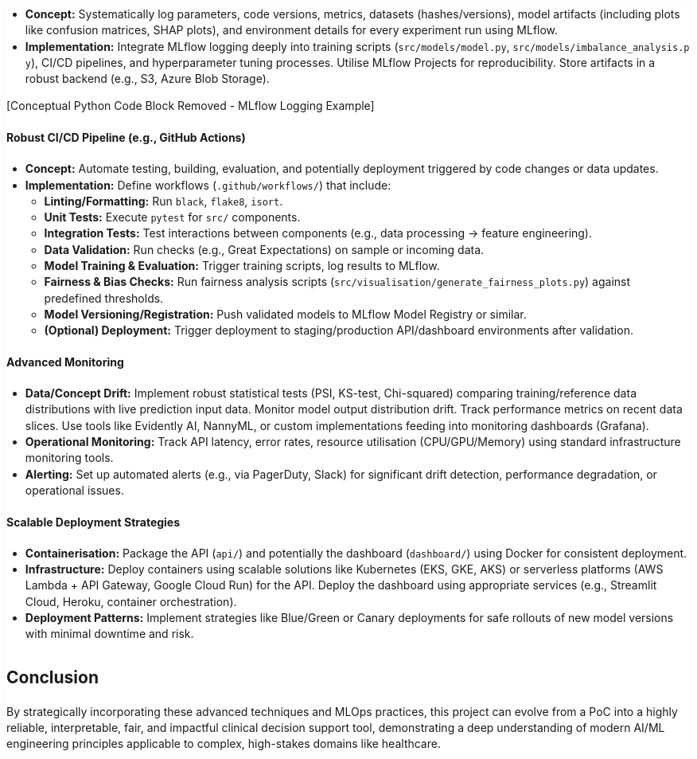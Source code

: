 *   **Concept:** Systematically log parameters, code versions, metrics, datasets (hashes/versions), model artifacts (including plots like confusion matrices, SHAP plots), and environment details for every experiment run using MLflow.
*   **Implementation:** Integrate MLflow logging deeply into training scripts (`src/models/model.py`, `src/models/imbalance_analysis.py`), CI/CD pipelines, and hyperparameter tuning processes. Utilise MLflow Projects for reproducibility. Store artifacts in a robust backend (e.g., S3, Azure Blob Storage).

[Conceptual Python Code Block Removed - MLflow Logging Example]

#### Robust CI/CD Pipeline (e.g., GitHub Actions)

*   **Concept:** Automate testing, building, evaluation, and potentially deployment triggered by code changes or data updates.
*   **Implementation:** Define workflows (`.github/workflows/`) that include:
    *   **Linting/Formatting:** Run `black`, `flake8`, `isort`.
    *   **Unit Tests:** Execute `pytest` for `src/` components.
    *   **Integration Tests:** Test interactions between components (e.g., data processing -> feature engineering).
    *   **Data Validation:** Run checks (e.g., Great Expectations) on sample or incoming data.
    *   **Model Training & Evaluation:** Trigger training scripts, log results to MLflow.
    *   **Fairness & Bias Checks:** Run fairness analysis scripts (`src/visualisation/generate_fairness_plots.py`) against predefined thresholds.
    *   **Model Versioning/Registration:** Push validated models to MLflow Model Registry or similar.
    *   **(Optional) Deployment:** Trigger deployment to staging/production API/dashboard environments after validation.

#### Advanced Monitoring

*   **Data/Concept Drift:** Implement robust statistical tests (PSI, KS-test, Chi-squared) comparing training/reference data distributions with live prediction input data. Monitor model output distribution drift. Track performance metrics on recent data slices. Use tools like Evidently AI, NannyML, or custom implementations feeding into monitoring dashboards (Grafana).
*   **Operational Monitoring:** Track API latency, error rates, resource utilisation (CPU/GPU/Memory) using standard infrastructure monitoring tools.
*   **Alerting:** Set up automated alerts (e.g., via PagerDuty, Slack) for significant drift detection, performance degradation, or operational issues.

#### Scalable Deployment Strategies

*   **Containerisation:** Package the API (`api/`) and potentially the dashboard (`dashboard/`) using Docker for consistent deployment.
*   **Infrastructure:** Deploy containers using scalable solutions like Kubernetes (EKS, GKE, AKS) or serverless platforms (AWS Lambda + API Gateway, Google Cloud Run) for the API. Deploy the dashboard using appropriate services (e.g., Streamlit Cloud, Heroku, container orchestration).
*   **Deployment Patterns:** Implement strategies like Blue/Green or Canary deployments for safe rollouts of new model versions with minimal downtime and risk.

## Conclusion

By strategically incorporating these advanced techniques and MLOps practices, this project can evolve from a PoC into a highly reliable, interpretable, fair, and impactful clinical decision support tool, demonstrating a deep understanding of modern AI/ML engineering principles applicable to complex, high-stakes domains like healthcare.
